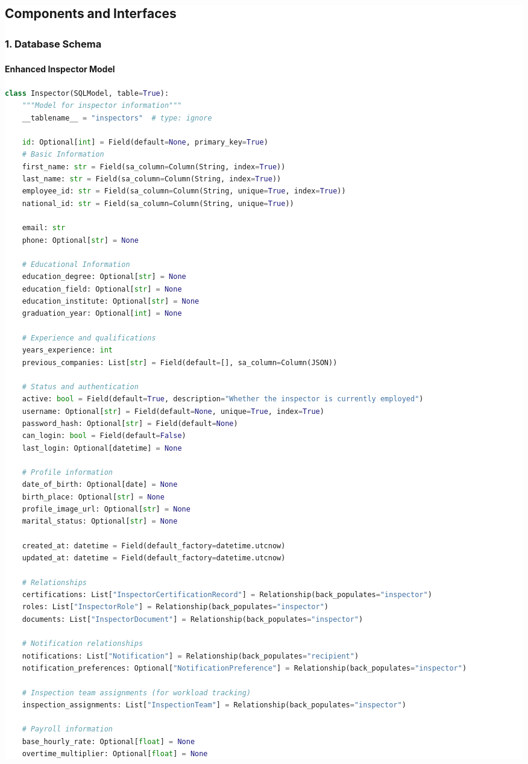 ## Components and Interfaces

### 1. Database Schema

#### Enhanced Inspector Model
```python
class Inspector(SQLModel, table=True):
    """Model for inspector information"""
    __tablename__ = "inspectors"  # type: ignore
    
    id: Optional[int] = Field(default=None, primary_key=True)
    # Basic Information
    first_name: str = Field(sa_column=Column(String, index=True))
    last_name: str = Field(sa_column=Column(String, index=True))
    employee_id: str = Field(sa_column=Column(String, unique=True, index=True))
    national_id: str = Field(sa_column=Column(String, unique=True))
    
    email: str
    phone: Optional[str] = None
    
    # Educational Information
    education_degree: Optional[str] = None
    education_field: Optional[str] = None
    education_institute: Optional[str] = None
    graduation_year: Optional[int] = None
    
    # Experience and qualifications
    years_experience: int
    previous_companies: List[str] = Field(default=[], sa_column=Column(JSON))
    
    # Status and authentication
    active: bool = Field(default=True, description="Whether the inspector is currently employed")
    username: Optional[str] = Field(default=None, unique=True, index=True)
    password_hash: Optional[str] = Field(default=None)
    can_login: bool = Field(default=False)
    last_login: Optional[datetime] = None
    
    # Profile information
    date_of_birth: Optional[date] = None
    birth_place: Optional[str] = None
    profile_image_url: Optional[str] = None
    marital_status: Optional[str] = None
    
    created_at: datetime = Field(default_factory=datetime.utcnow)
    updated_at: datetime = Field(default_factory=datetime.utcnow)
    
    # Relationships
    certifications: List["InspectorCertificationRecord"] = Relationship(back_populates="inspector")
    roles: List["InspectorRole"] = Relationship(back_populates="inspector")
    documents: List["InspectorDocument"] = Relationship(back_populates="inspector")
    
    # Notification relationships
    notifications: List["Notification"] = Relationship(back_populates="recipient")
    notification_preferences: Optional["NotificationPreference"] = Relationship(back_populates="inspector")
    
    # Inspection team assignments (for workload tracking)
    inspection_assignments: List["InspectionTeam"] = Relationship(back_populates="inspector")
    
    # Payroll information
    base_hourly_rate: Optional[float] = None
    overtime_multiplier: Optional[float] = None
```